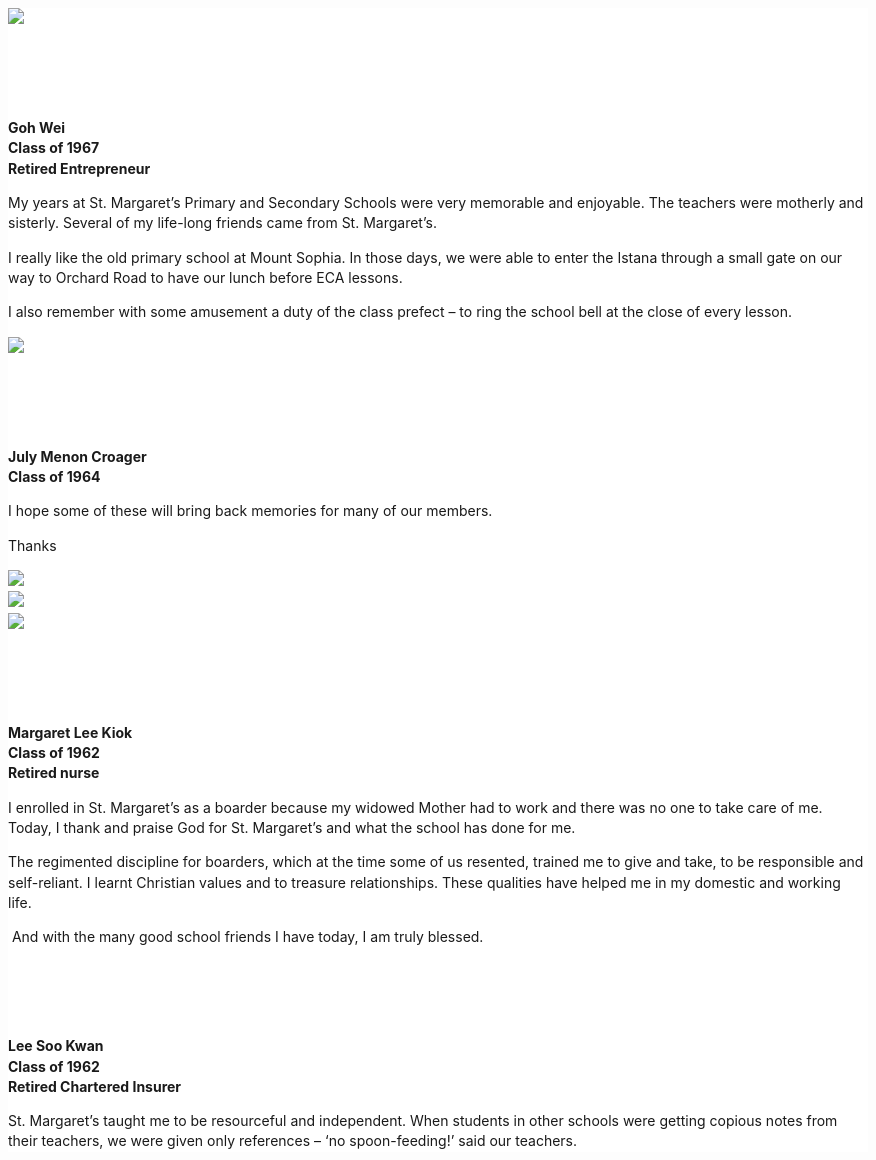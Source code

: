 <img style="width:50%" src="/images/Ho%20Pik%20Yew%20Pixie%201.jpg"/>

<br><br><br>

**Goh Wei  <br>
Class of 1967  <br>
Retired Entrepreneur**

My years at St. Margaret’s Primary and Secondary Schools were very memorable and enjoyable. The teachers were motherly and sisterly. Several of my life-long friends came from St. Margaret’s. 

I really like the old primary school at Mount Sophia. In those days, we were able to enter the Istana through a small gate on our way to Orchard Road to have our lunch before ECA lessons. 

I also remember with some amusement a duty of the class prefect – to ring the school bell at the close of every lesson.
  
<img style="width:30%" src="/images/Goh%20Wei%201.jpg"/>

<br><br><br>

**July Menon Croager  <br>
Class of 1964**  

I hope some of these will bring back memories for many of our members.     
  
Thanks  
  
<img style="width:80%" src="/images/collage1_1.jpg"/>
<br>
<img style="width:80%" src="/images/collage1_2.jpg"/>
<br>
<img style="width:80%" src="/images/collage1_3.jpg"/>

<br><br><br>

**Margaret Lee Kiok  <br>
Class of 1962  <br>
Retired nurse**

I enrolled in St. Margaret’s as a boarder because my widowed Mother had to work and there was no one to take care of me. Today, I thank and praise God for St. Margaret’s and what the school has done for me.

The regimented discipline for boarders, which at the time some of us resented, trained me to give and take, to be responsible and self-reliant. I learnt Christian values and to treasure relationships. These qualities have helped me in my domestic and working life. 

 And with the many good school friends I have today, I am truly blessed.

<br><br><br>

**Lee Soo Kwan  <br>
Class of 1962  <br>
Retired Chartered Insurer**

St. Margaret’s taught me to be resourceful and independent. When students in other schools were getting copious notes from their teachers, we were given only references – ‘no spoon-feeding!’ said our teachers.
